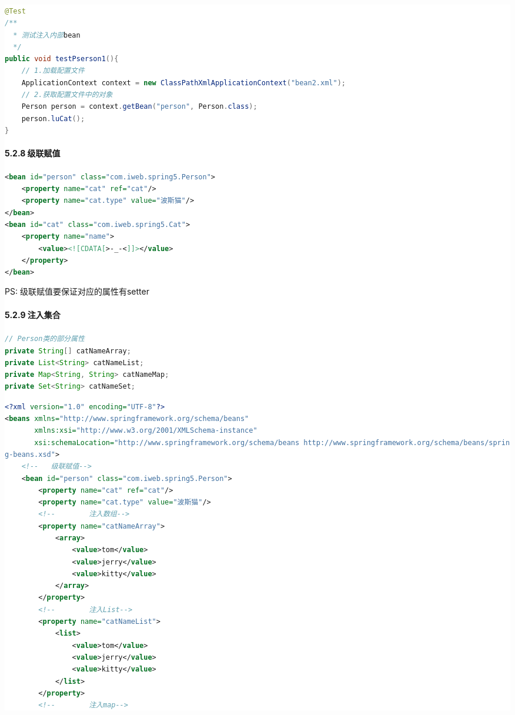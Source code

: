 ```java
@Test
/**
  * 测试注入内部bean
  */
public void testPserson1(){
    // 1.加载配置文件
    ApplicationContext context = new ClassPathXmlApplicationContext("bean2.xml");
    // 2.获取配置文件中的对象
    Person person = context.getBean("person", Person.class);
    person.luCat();
}
```

#### 5.2.8 级联赋值

```xml
<bean id="person" class="com.iweb.spring5.Person">
    <property name="cat" ref="cat"/>
    <property name="cat.type" value="波斯猫"/>
</bean>
<bean id="cat" class="com.iweb.spring5.Cat">
    <property name="name">
        <value><![CDATA[>-_-<]]></value>
    </property>
</bean>
```

PS: 级联赋值要保证对应的属性有setter

#### 5.2.9 注入集合

```java
// Person类的部分属性
private String[] catNameArray;
private List<String> catNameList;
private Map<String, String> catNameMap;
private Set<String> catNameSet;
```

```xml
<?xml version="1.0" encoding="UTF-8"?>
<beans xmlns="http://www.springframework.org/schema/beans"
       xmlns:xsi="http://www.w3.org/2001/XMLSchema-instance"
       xsi:schemaLocation="http://www.springframework.org/schema/beans http://www.springframework.org/schema/beans/spring-beans.xsd">
    <!--   级联赋值-->
    <bean id="person" class="com.iweb.spring5.Person">
        <property name="cat" ref="cat"/>
        <property name="cat.type" value="波斯猫"/>
        <!--        注入数组-->
        <property name="catNameArray">
            <array>
                <value>tom</value>
                <value>jerry</value>
                <value>kitty</value>
            </array>
        </property>
        <!--        注入List-->
        <property name="catNameList">
            <list>
                <value>tom</value>
                <value>jerry</value>
                <value>kitty</value>
            </list>
        </property>
        <!--        注入map-->
```